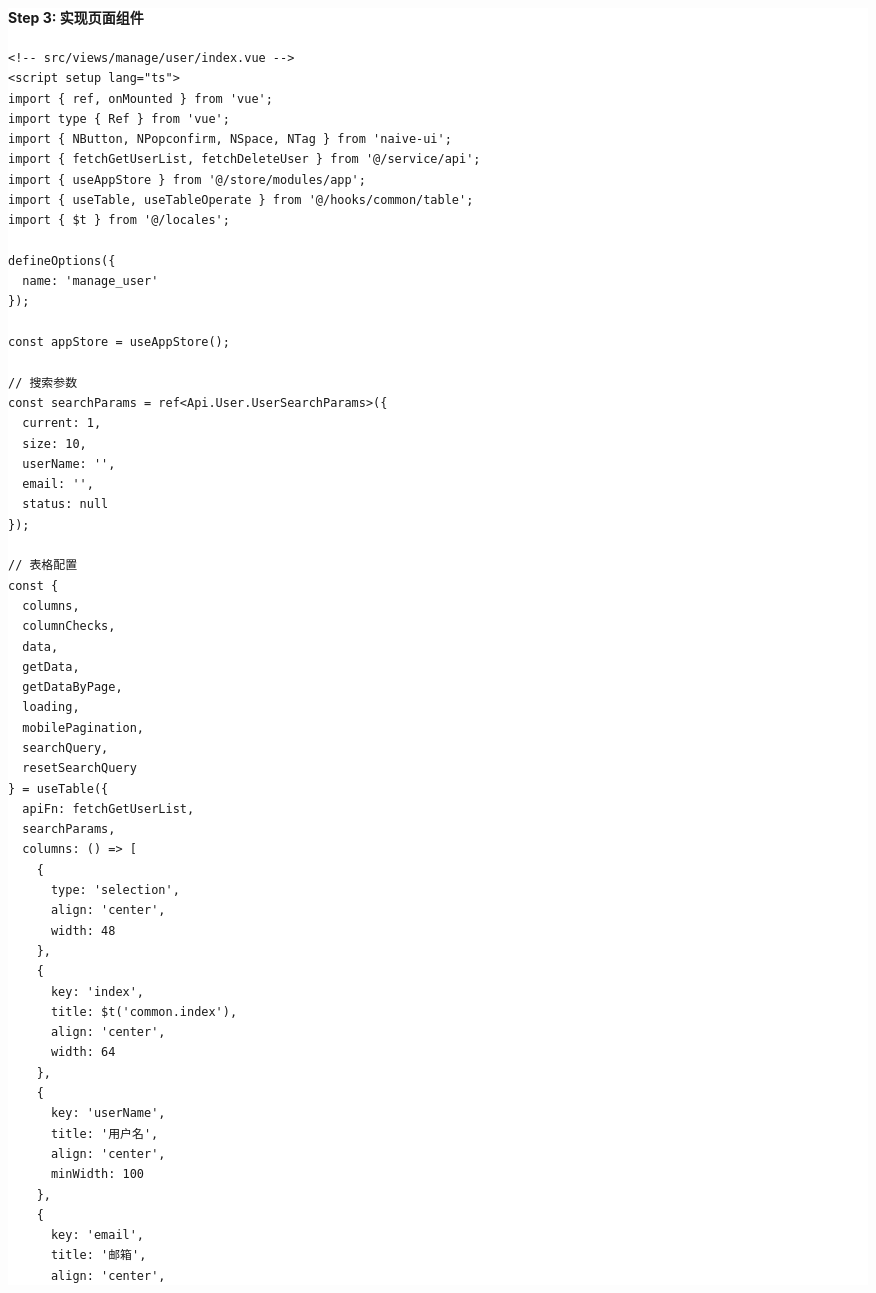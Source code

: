 #### Step 3: 实现页面组件
```vue
<!-- src/views/manage/user/index.vue -->
<script setup lang="ts">
import { ref, onMounted } from 'vue';
import type { Ref } from 'vue';
import { NButton, NPopconfirm, NSpace, NTag } from 'naive-ui';
import { fetchGetUserList, fetchDeleteUser } from '@/service/api';
import { useAppStore } from '@/store/modules/app';
import { useTable, useTableOperate } from '@/hooks/common/table';
import { $t } from '@/locales';

defineOptions({
  name: 'manage_user'
});

const appStore = useAppStore();

// 搜索参数
const searchParams = ref<Api.User.UserSearchParams>({
  current: 1,
  size: 10,
  userName: '',
  email: '',
  status: null
});

// 表格配置
const {
  columns,
  columnChecks,
  data,
  getData,
  getDataByPage,
  loading,
  mobilePagination,
  searchQuery,
  resetSearchQuery
} = useTable({
  apiFn: fetchGetUserList,
  searchParams,
  columns: () => [
    {
      type: 'selection',
      align: 'center',
      width: 48
    },
    {
      key: 'index',
      title: $t('common.index'),
      align: 'center',
      width: 64
    },
    {
      key: 'userName',
      title: '用户名',
      align: 'center',
      minWidth: 100
    },
    {
      key: 'email',
      title: '邮箱',
      align: 'center',
```